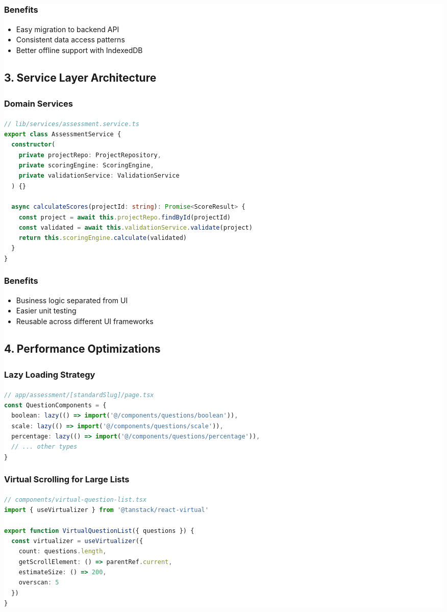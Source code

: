 ### Benefits
- Easy migration to backend API
- Consistent data access patterns
- Better offline support with IndexedDB

## 3. Service Layer Architecture

### Domain Services
```typescript
// lib/services/assessment.service.ts
export class AssessmentService {
  constructor(
    private projectRepo: ProjectRepository,
    private scoringEngine: ScoringEngine,
    private validationService: ValidationService
  ) {}

  async calculateScores(projectId: string): Promise<ScoreResult> {
    const project = await this.projectRepo.findById(projectId)
    const validated = await this.validationService.validate(project)
    return this.scoringEngine.calculate(validated)
  }
}
```

### Benefits
- Business logic separated from UI
- Easier unit testing
- Reusable across different UI frameworks

## 4. Performance Optimizations

### Lazy Loading Strategy
```typescript
// app/assessment/[standardSlug]/page.tsx
const QuestionComponents = {
  boolean: lazy(() => import('@/components/questions/boolean')),
  scale: lazy(() => import('@/components/questions/scale')),
  percentage: lazy(() => import('@/components/questions/percentage')),
  // ... other types
}
```

### Virtual Scrolling for Large Lists
```typescript
// components/virtual-question-list.tsx
import { useVirtualizer } from '@tanstack/react-virtual'

export function VirtualQuestionList({ questions }) {
  const virtualizer = useVirtualizer({
    count: questions.length,
    getScrollElement: () => parentRef.current,
    estimateSize: () => 200,
    overscan: 5
  })
}
```
